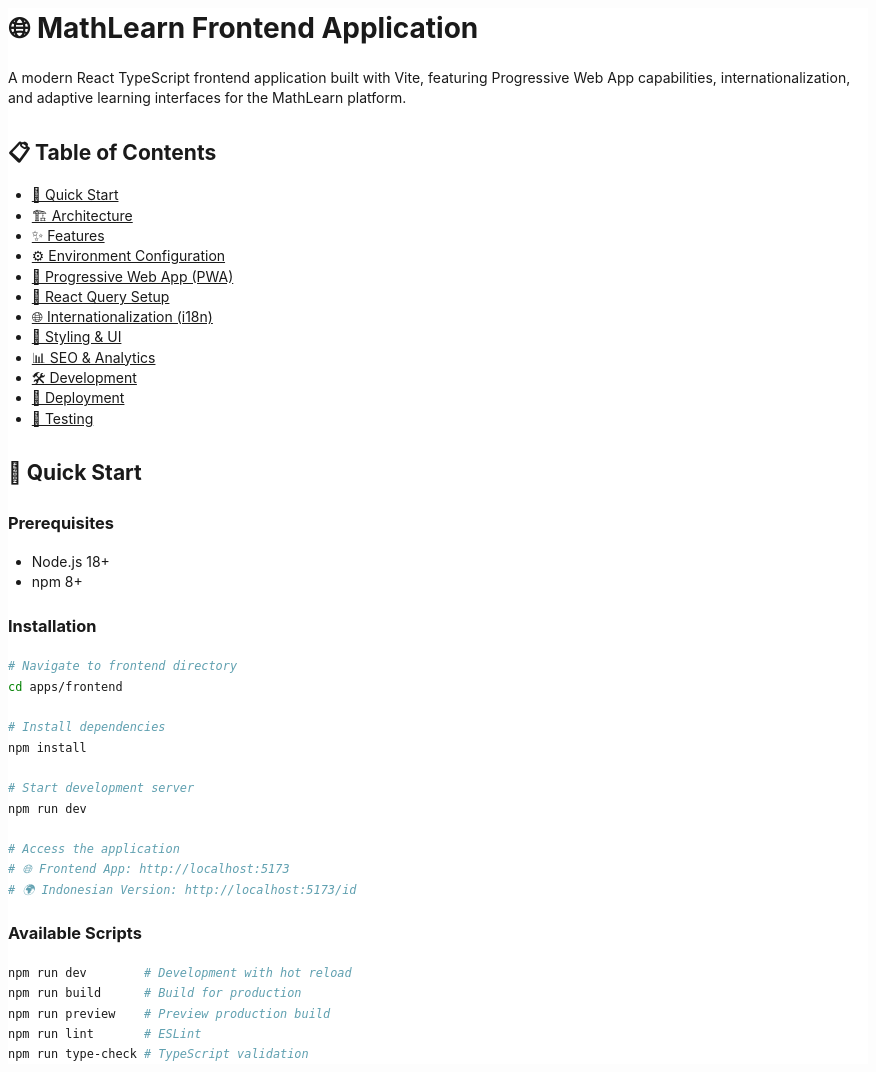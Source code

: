 # 🌐 MathLearn Frontend Application

A modern React TypeScript frontend application built with Vite, featuring Progressive Web App capabilities, internationalization, and adaptive learning interfaces for the MathLearn platform.

## 📋 Table of Contents

- [🚀 Quick Start](#-quick-start)
- [🏗️ Architecture](#️-architecture)
- [✨ Features](#-features)
- [⚙️ Environment Configuration](#️-environment-configuration)
- [📱 Progressive Web App (PWA)](#-progressive-web-app-pwa)
- [🔄 React Query Setup](#-react-query-setup)
- [🌐 Internationalization (i18n)](#-internationalization-i18n)
- [🎨 Styling & UI](#-styling--ui)
- [📊 SEO & Analytics](#-seo--analytics)
- [🛠️ Development](#️-development)
- [🚀 Deployment](#-deployment)
- [🧪 Testing](#-testing)

## 🚀 Quick Start

### Prerequisites
- Node.js 18+
- npm 8+

### Installation
```bash
# Navigate to frontend directory
cd apps/frontend

# Install dependencies
npm install

# Start development server
npm run dev

# Access the application
# 🌐 Frontend App: http://localhost:5173
# 🌍 Indonesian Version: http://localhost:5173/id
```

### Available Scripts
```bash
npm run dev        # Development with hot reload
npm run build      # Build for production
npm run preview    # Preview production build
npm run lint       # ESLint
npm run type-check # TypeScript validation
```
